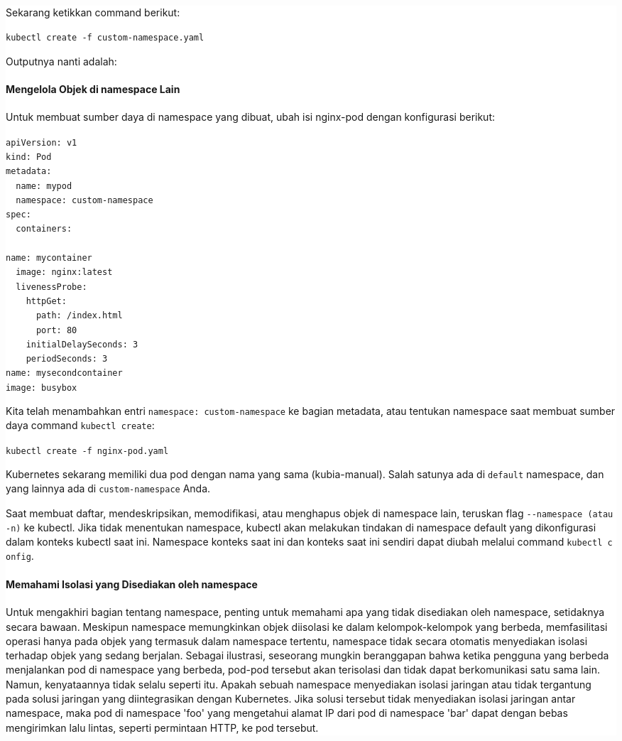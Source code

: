 Sekarang ketikkan command berikut:
```
kubectl create -f custom-namespace.yaml
```
Outputnya nanti adalah:

#### Mengelola Objek di namespace Lain
Untuk membuat sumber daya di namespace yang dibuat, ubah isi nginx-pod dengan konfigurasi berikut:
```
apiVersion: v1
kind: Pod
metadata:
  name: mypod
  namespace: custom-namespace
spec:
  containers:
  
name: mycontainer
  image: nginx:latest
  livenessProbe:
    httpGet:
      path: /index.html
      port: 80
    initialDelaySeconds: 3
    periodSeconds: 3
name: mysecondcontainer
image: busybox
```

Kita telah menambahkan entri `namespace: custom-namespace` ke bagian metadata, atau tentukan namespace saat membuat sumber daya command `kubectl create`:
```
kubectl create -f nginx-pod.yaml
```

Kubernetes sekarang memiliki dua pod dengan nama yang sama (kubia-manual). Salah satunya ada di `default`
namespace, dan yang lainnya ada di `custom-namespace` Anda.

Saat membuat daftar, mendeskripsikan, memodifikasi, atau menghapus objek di namespace lain, teruskan flag `--namespace (atau -n)` ke kubectl. Jika tidak menentukan namespace, kubectl akan melakukan tindakan di namespace default yang dikonfigurasi dalam konteks kubectl saat ini. Namespace konteks saat ini dan konteks saat ini sendiri dapat diubah melalui command `kubectl config`.

#### Memahami Isolasi yang Disediakan oleh namespace
Untuk mengakhiri bagian tentang namespace, penting untuk memahami apa yang tidak disediakan oleh namespace, setidaknya secara bawaan. Meskipun namespace memungkinkan objek diisolasi ke dalam kelompok-kelompok yang berbeda, memfasilitasi operasi hanya pada objek yang termasuk dalam namespace tertentu, namespace tidak secara otomatis menyediakan isolasi terhadap objek yang sedang berjalan. Sebagai ilustrasi, seseorang mungkin beranggapan bahwa ketika pengguna yang berbeda menjalankan pod di namespace yang berbeda, pod-pod tersebut akan terisolasi dan tidak dapat berkomunikasi satu sama lain. Namun, kenyataannya tidak selalu seperti itu. Apakah sebuah namespace menyediakan isolasi jaringan atau tidak tergantung pada solusi jaringan yang diintegrasikan dengan Kubernetes. Jika solusi tersebut tidak menyediakan isolasi jaringan antar namespace, maka pod di namespace 'foo' yang mengetahui alamat IP dari pod di namespace 'bar' dapat dengan bebas mengirimkan lalu lintas, seperti permintaan HTTP, ke pod tersebut.
